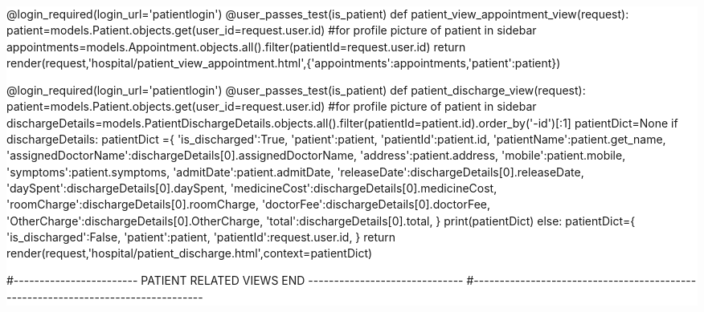 



@login_required(login_url='patientlogin')
@user_passes_test(is_patient)
def patient_view_appointment_view(request):
    patient=models.Patient.objects.get(user_id=request.user.id) #for profile picture of patient in sidebar
    appointments=models.Appointment.objects.all().filter(patientId=request.user.id)
    return render(request,'hospital/patient_view_appointment.html',{'appointments':appointments,'patient':patient})



@login_required(login_url='patientlogin')
@user_passes_test(is_patient)
def patient_discharge_view(request):
    patient=models.Patient.objects.get(user_id=request.user.id) #for profile picture of patient in sidebar
    dischargeDetails=models.PatientDischargeDetails.objects.all().filter(patientId=patient.id).order_by('-id')[:1]
    patientDict=None
    if dischargeDetails:
        patientDict ={
        'is_discharged':True,
        'patient':patient,
        'patientId':patient.id,
        'patientName':patient.get_name,
        'assignedDoctorName':dischargeDetails[0].assignedDoctorName,
        'address':patient.address,
        'mobile':patient.mobile,
        'symptoms':patient.symptoms,
        'admitDate':patient.admitDate,
        'releaseDate':dischargeDetails[0].releaseDate,
        'daySpent':dischargeDetails[0].daySpent,
        'medicineCost':dischargeDetails[0].medicineCost,
        'roomCharge':dischargeDetails[0].roomCharge,
        'doctorFee':dischargeDetails[0].doctorFee,
        'OtherCharge':dischargeDetails[0].OtherCharge,
        'total':dischargeDetails[0].total,
        }
        print(patientDict)
    else:
        patientDict={
            'is_discharged':False,
            'patient':patient,
            'patientId':request.user.id,
        }
    return render(request,'hospital/patient_discharge.html',context=patientDict)


#------------------------ PATIENT RELATED VIEWS END ------------------------------
#---------------------------------------------------------------------------------

